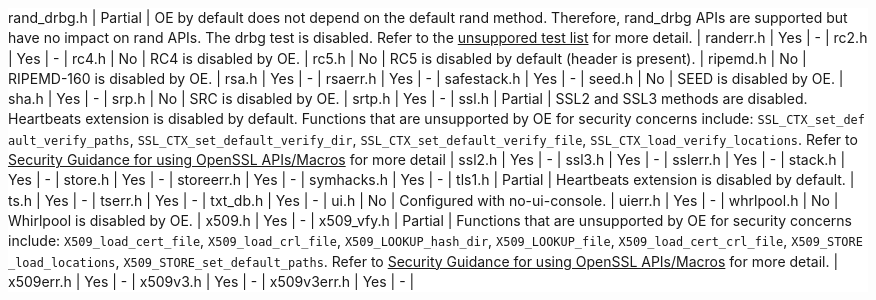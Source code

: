 rand_drbg.h | Partial | OE by default does not depend on the default rand method. Therefore, rand_drbg APIs are supported but have no impact on rand APIs. The drbg test is disabled. Refer to the [unsuppored test list](/tests/openssl/tests.unsupported) for more detail. |
randerr.h | Yes | - |
rc2.h | Yes | - |
rc4.h | No | RC4 is disabled by OE. |
rc5.h | No | RC5 is disabled by default (header is present). |
ripemd.h | No | RIPEMD-160 is disabled by OE.  |
rsa.h | Yes | - |
rsaerr.h | Yes | - |
safestack.h | Yes | - |
seed.h | No | SEED is disabled by OE. |
sha.h | Yes | - |
srp.h | No | SRC is disabled by OE. |
srtp.h | Yes | - |
ssl.h | Partial | SSL2 and SSL3 methods are disabled. Heartbeats extension is disabled by default. Functions that are unsupported by OE for security concerns include: `SSL_CTX_set_default_verify_paths`, `SSL_CTX_set_default_verify_dir`, `SSL_CTX_set_default_verify_file`, `SSL_CTX_load_verify_locations`. Refer to [Security Guidance for using OpenSSL APIs/Macros](#security-guidance-for-using-openssl-apismacros) for more detail |
ssl2.h | Yes | - |
ssl3.h | Yes | - |
sslerr.h | Yes | - |
stack.h | Yes | - |
store.h | Yes | - |
storeerr.h | Yes | - |
symhacks.h | Yes | - |
tls1.h | Partial | Heartbeats extension is disabled by default. |
ts.h | Yes | - |
tserr.h | Yes | - |
txt_db.h | Yes | - |
ui.h | No | Configured with no-ui-console. |
uierr.h | Yes | - |
whrlpool.h | No | Whirlpool is disabled by OE. |
x509.h | Yes | - |
x509_vfy.h | Partial | Functions that are unsupported by OE for security concerns include: `X509_load_cert_file`, `X509_load_crl_file`, `X509_LOOKUP_hash_dir`, `X509_LOOKUP_file`, `X509_load_cert_crl_file`, `X509_STORE_load_locations`, `X509_STORE_set_default_paths`. Refer to [Security Guidance for using OpenSSL APIs/Macros](#security-guidance-for-using-openssl-apismacros) for more detail. |
x509err.h | Yes | - |
x509v3.h | Yes | - |
x509v3err.h | Yes | - |
